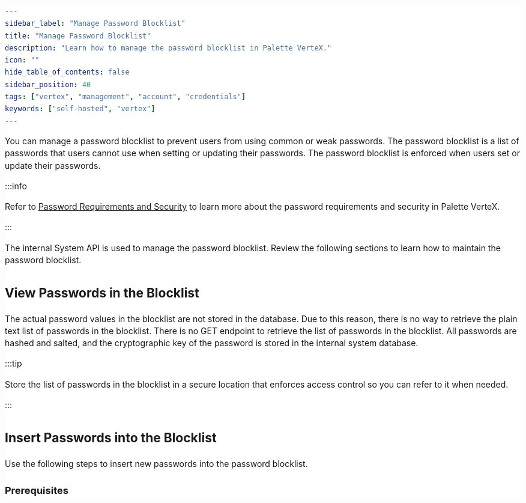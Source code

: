 ```yaml
---
sidebar_label: "Manage Password Blocklist"
title: "Manage Password Blocklist"
description: "Learn how to manage the password blocklist in Palette VerteX."
icon: ""
hide_table_of_contents: false
sidebar_position: 40
tags: ["vertex", "management", "account", "credentials"]
keywords: ["self-hosted", "vertex"]
---
```


You can manage a password blocklist to prevent users from using common or weak passwords. The password blocklist is a
list of passwords that users cannot use when setting or updating their passwords. The password blocklist is enforced
when users set or update their passwords.

:::info

Refer to [Password Requirements and Security](credentials.md#password-requirements-and-security) to learn more about the
password requirements and security in Palette VerteX.

:::

The internal System API is used to manage the password blocklist. Review the following sections to learn how to maintain
the password blocklist.

## View Passwords in the Blocklist

The actual password values in the blocklist are not stored in the database. Due to this reason, there is no way to
retrieve the plain text list of passwords in the blocklist. There is no GET endpoint to retrieve the list of passwords
in the blocklist. All passwords are hashed and salted, and the cryptographic key of the password is stored in the
internal system database.

:::tip

Store the list of passwords in the blocklist in a secure location that enforces access control so you can refer to it
when needed.

:::

## Insert Passwords into the Blocklist

Use the following steps to insert new passwords into the password blocklist.

### Prerequisites
